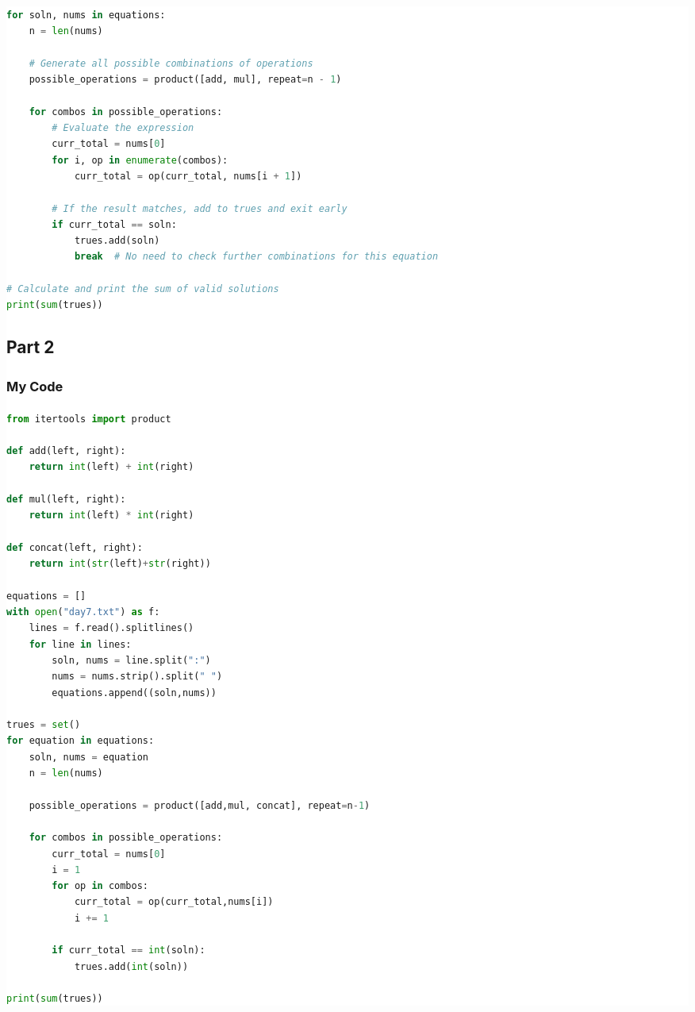 ```py
for soln, nums in equations:
    n = len(nums)

    # Generate all possible combinations of operations
    possible_operations = product([add, mul], repeat=n - 1)

    for combos in possible_operations:
        # Evaluate the expression
        curr_total = nums[0]
        for i, op in enumerate(combos):
            curr_total = op(curr_total, nums[i + 1])

        # If the result matches, add to trues and exit early
        if curr_total == soln:
            trues.add(soln)
            break  # No need to check further combinations for this equation

# Calculate and print the sum of valid solutions
print(sum(trues))
```

## Part 2
### My Code
```py
from itertools import product

def add(left, right):
    return int(left) + int(right)

def mul(left, right):
    return int(left) * int(right)

def concat(left, right):
    return int(str(left)+str(right))

equations = []
with open("day7.txt") as f:
    lines = f.read().splitlines()
    for line in lines:
        soln, nums = line.split(":")
        nums = nums.strip().split(" ")
        equations.append((soln,nums))

trues = set() 
for equation in equations:
    soln, nums = equation
    n = len(nums)

    possible_operations = product([add,mul, concat], repeat=n-1)

    for combos in possible_operations:
        curr_total = nums[0]
        i = 1
        for op in combos:
            curr_total = op(curr_total,nums[i])
            i += 1

        if curr_total == int(soln):
            trues.add(int(soln))

print(sum(trues))
```